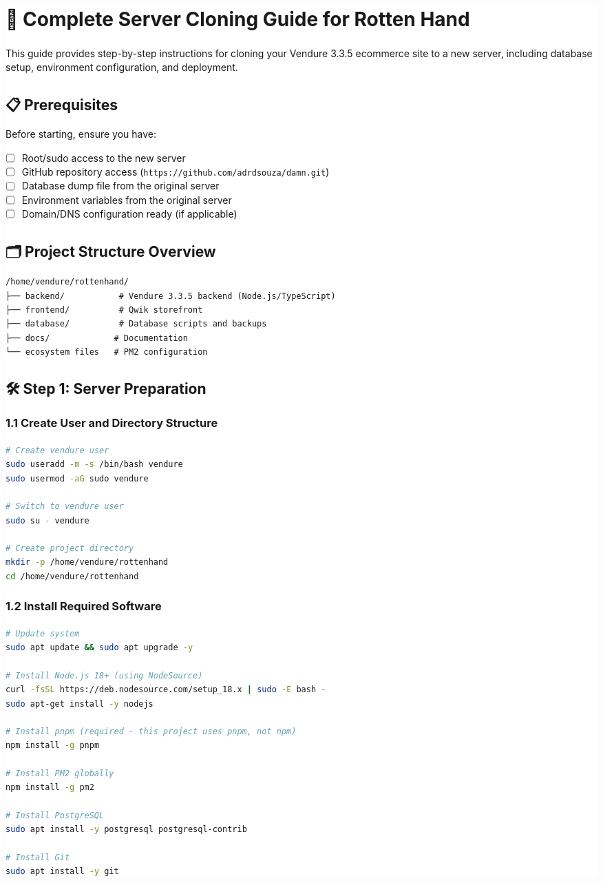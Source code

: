 # 🚀 Complete Server Cloning Guide for Rotten Hand

This guide provides step-by-step instructions for cloning your Vendure 3.3.5 ecommerce site to a new server, including database setup, environment configuration, and deployment.

## 📋 Prerequisites

Before starting, ensure you have:
- [ ] Root/sudo access to the new server
- [ ] GitHub repository access (`https://github.com/adrdsouza/damn.git`)
- [ ] Database dump file from the original server
- [ ] Environment variables from the original server
- [ ] Domain/DNS configuration ready (if applicable)

## 🗂️ Project Structure Overview

```
/home/vendure/rottenhand/
├── backend/           # Vendure 3.3.5 backend (Node.js/TypeScript)
├── frontend/          # Qwik storefront
├── database/          # Database scripts and backups
├── docs/             # Documentation
└── ecosystem files   # PM2 configuration
```

## 🛠️ Step 1: Server Preparation

### 1.1 Create User and Directory Structure
```bash
# Create vendure user
sudo useradd -m -s /bin/bash vendure
sudo usermod -aG sudo vendure

# Switch to vendure user
sudo su - vendure

# Create project directory
mkdir -p /home/vendure/rottenhand
cd /home/vendure/rottenhand
```

### 1.2 Install Required Software
```bash
# Update system
sudo apt update && sudo apt upgrade -y

# Install Node.js 18+ (using NodeSource)
curl -fsSL https://deb.nodesource.com/setup_18.x | sudo -E bash -
sudo apt-get install -y nodejs

# Install pnpm (required - this project uses pnpm, not npm)
npm install -g pnpm

# Install PM2 globally
npm install -g pm2

# Install PostgreSQL
sudo apt install -y postgresql postgresql-contrib

# Install Git
sudo apt install -y git

```